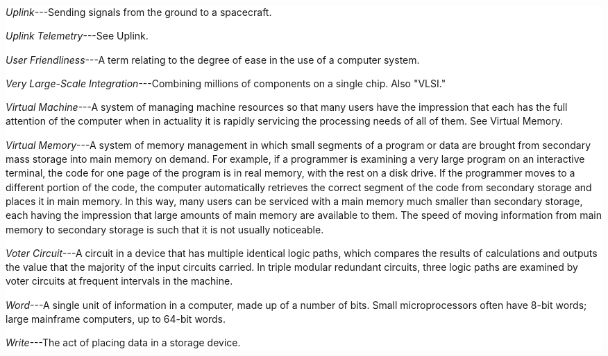 *Uplink*---Sending signals from the ground to a spacecraft.

*Uplink Telemetry*---See Uplink.

*User Friendliness*---A term relating to the degree of ease in the use
of a computer system.

*Very Large-Scale Integration*---Combining millions of components on a
single chip. Also "VLSI."

*Virtual Machine*---A system of managing machine resources so that many
users have the impression that each has the full attention of the
computer when in actuality it is rapidly servicing the processing needs
of all of them. See Virtual Memory.

*Virtual Memory*---A system of memory management in which small segments
of a program or data are brought from secondary mass storage into main
memory on demand. For example, if a programmer is examining a very large
program on an interactive terminal, the code for one page of the program
is in real memory, with the rest on a disk drive. If the programmer
moves to a different portion of the code, the computer automatically
retrieves the correct segment of the code from secondary storage and
places it in main memory. In this way, many users can be serviced with a
main memory much smaller than secondary storage, each having the
impression that large amounts of main memory are available to them. The
speed of moving information from main memory to secondary storage is
such that it is not usually noticeable.

*Voter Circuit*---A circuit in a device that has multiple identical
logic paths, which compares the results of calculations and outputs the
value that the majority of the input circuits carried. In triple modular
redundant circuits, three logic paths are examined by voter circuits at
frequent intervals in the machine.

*Word*---A single unit of information in a computer, made up of a number
of bits. Small microprocessors often have 8-bit words; large mainframe
computers, up to 64-bit words.

*Write*---The act of placing data in a storage device.
